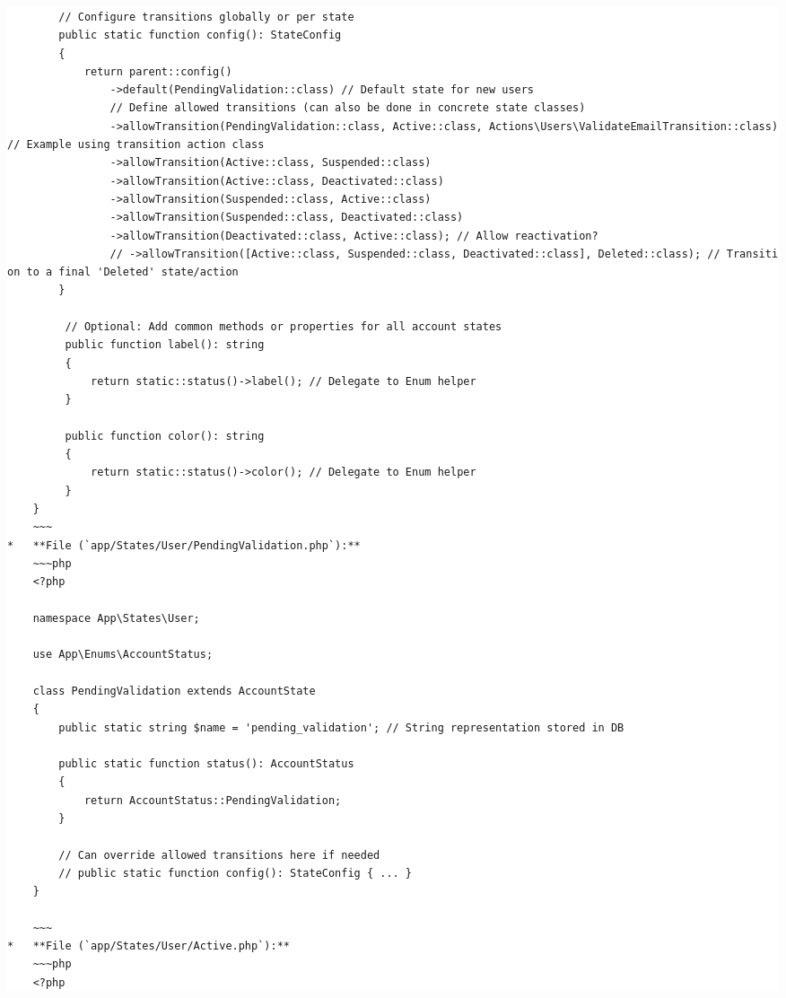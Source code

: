             // Configure transitions globally or per state
            public static function config(): StateConfig
            {
                return parent::config()
                    ->default(PendingValidation::class) // Default state for new users
                    // Define allowed transitions (can also be done in concrete state classes)
                    ->allowTransition(PendingValidation::class, Active::class, Actions\Users\ValidateEmailTransition::class) // Example using transition action class
                    ->allowTransition(Active::class, Suspended::class)
                    ->allowTransition(Active::class, Deactivated::class)
                    ->allowTransition(Suspended::class, Active::class)
                    ->allowTransition(Suspended::class, Deactivated::class)
                    ->allowTransition(Deactivated::class, Active::class); // Allow reactivation?
                    // ->allowTransition([Active::class, Suspended::class, Deactivated::class], Deleted::class); // Transition to a final 'Deleted' state/action
            }

             // Optional: Add common methods or properties for all account states
             public function label(): string
             {
                 return static::status()->label(); // Delegate to Enum helper
             }

             public function color(): string
             {
                 return static::status()->color(); // Delegate to Enum helper
             }
        }
        ~~~
    *   **File (`app/States/User/PendingValidation.php`):**
        ~~~php
        <?php

        namespace App\States\User;

        use App\Enums\AccountStatus;

        class PendingValidation extends AccountState
        {
            public static string $name = 'pending_validation'; // String representation stored in DB

            public static function status(): AccountStatus
            {
                return AccountStatus::PendingValidation;
            }

            // Can override allowed transitions here if needed
            // public static function config(): StateConfig { ... }
        }

        ~~~
    *   **File (`app/States/User/Active.php`):**
        ~~~php
        <?php
